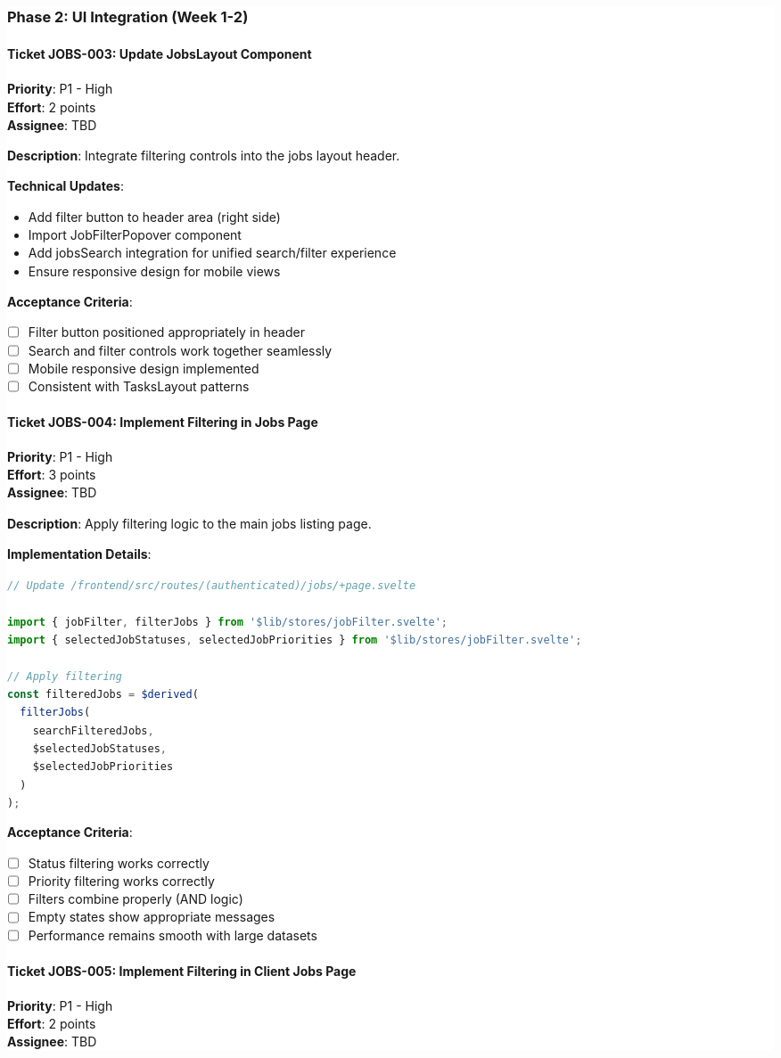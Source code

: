 ### Phase 2: UI Integration (Week 1-2)

#### Ticket JOBS-003: Update JobsLayout Component
**Priority**: P1 - High  
**Effort**: 2 points  
**Assignee**: TBD  

**Description**: Integrate filtering controls into the jobs layout header.

**Technical Updates**:
- Add filter button to header area (right side)
- Import JobFilterPopover component
- Add jobsSearch integration for unified search/filter experience
- Ensure responsive design for mobile views

**Acceptance Criteria**:
- [ ] Filter button positioned appropriately in header
- [ ] Search and filter controls work together seamlessly
- [ ] Mobile responsive design implemented
- [ ] Consistent with TasksLayout patterns

#### Ticket JOBS-004: Implement Filtering in Jobs Page
**Priority**: P1 - High  
**Effort**: 3 points  
**Assignee**: TBD  

**Description**: Apply filtering logic to the main jobs listing page.

**Implementation Details**:
```typescript
// Update /frontend/src/routes/(authenticated)/jobs/+page.svelte

import { jobFilter, filterJobs } from '$lib/stores/jobFilter.svelte';
import { selectedJobStatuses, selectedJobPriorities } from '$lib/stores/jobFilter.svelte';

// Apply filtering
const filteredJobs = $derived(
  filterJobs(
    searchFilteredJobs,
    $selectedJobStatuses,
    $selectedJobPriorities
  )
);
```

**Acceptance Criteria**:
- [ ] Status filtering works correctly
- [ ] Priority filtering works correctly
- [ ] Filters combine properly (AND logic)
- [ ] Empty states show appropriate messages
- [ ] Performance remains smooth with large datasets

#### Ticket JOBS-005: Implement Filtering in Client Jobs Page
**Priority**: P1 - High  
**Effort**: 2 points  
**Assignee**: TBD  
